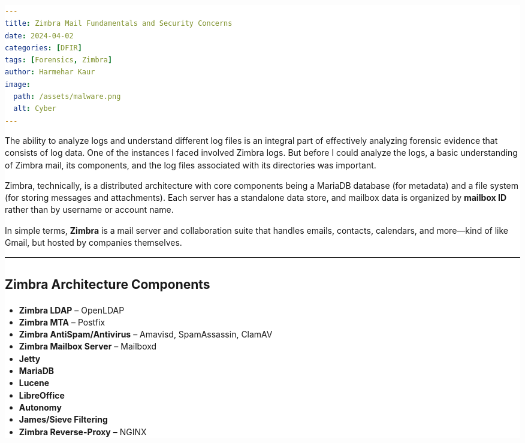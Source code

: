 ```yaml
---
title: Zimbra Mail Fundamentals and Security Concerns
date: 2024-04-02
categories: [DFIR]
tags: [Forensics, Zimbra]
author: Harmehar Kaur
image:
  path: /assets/malware.png
  alt: Cyber
---
```


The ability to analyze logs and understand different log files is an integral part of effectively analyzing forensic evidence that consists of log data. One of the instances I faced involved Zimbra logs. But before I could analyze the logs, a basic understanding of Zimbra mail, its components, and the log files associated with its directories was important.

Zimbra, technically, is a distributed architecture with core components being a MariaDB database (for metadata) and a file system (for storing messages and attachments). Each server has a standalone data store, and mailbox data is organized by **mailbox ID** rather than by username or account name.

In simple terms, **Zimbra** is a mail server and collaboration suite that handles emails, contacts, calendars, and more—kind of like Gmail, but hosted by companies themselves.

---

## Zimbra Architecture Components

- **Zimbra LDAP** – OpenLDAP  
- **Zimbra MTA** – Postfix  
- **Zimbra AntiSpam/Antivirus** – Amavisd, SpamAssassin, ClamAV  
- **Zimbra Mailbox Server** – Mailboxd  
- **Jetty**  
- **MariaDB**  
- **Lucene**  
- **LibreOffice**  
- **Autonomy**  
- **James/Sieve Filtering**  
- **Zimbra Reverse-Proxy** – NGINX  
